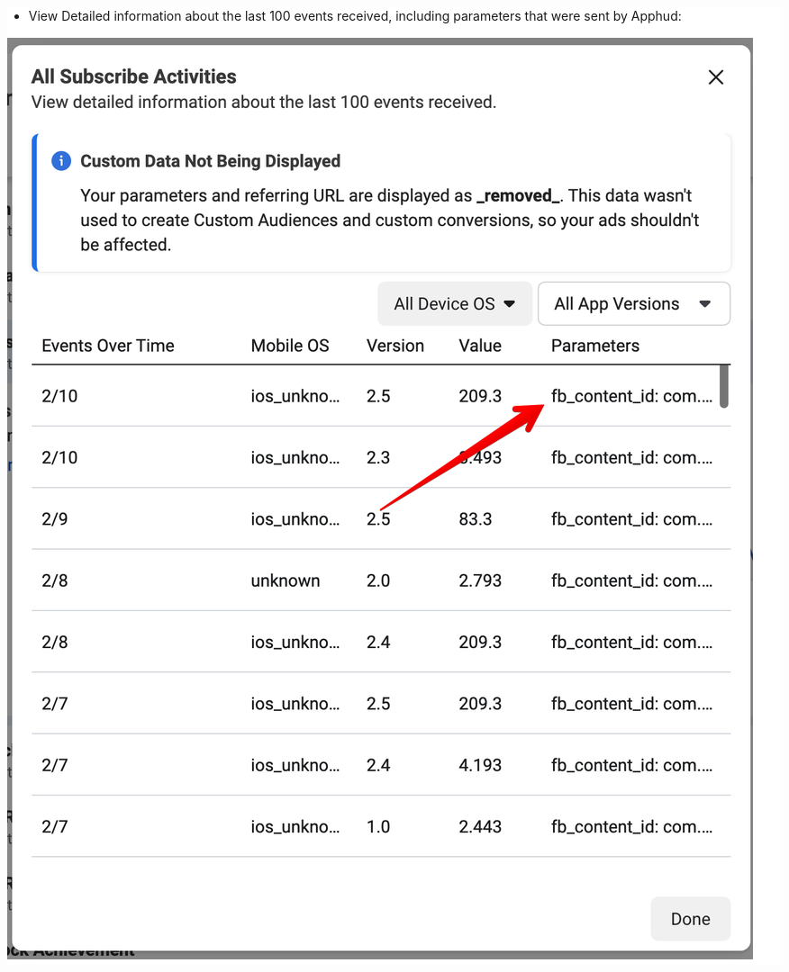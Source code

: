 * View Detailed information about the last 100 events received, including parameters that were sent by Apphud:

![](../../.gitbook/assets/3.png)
